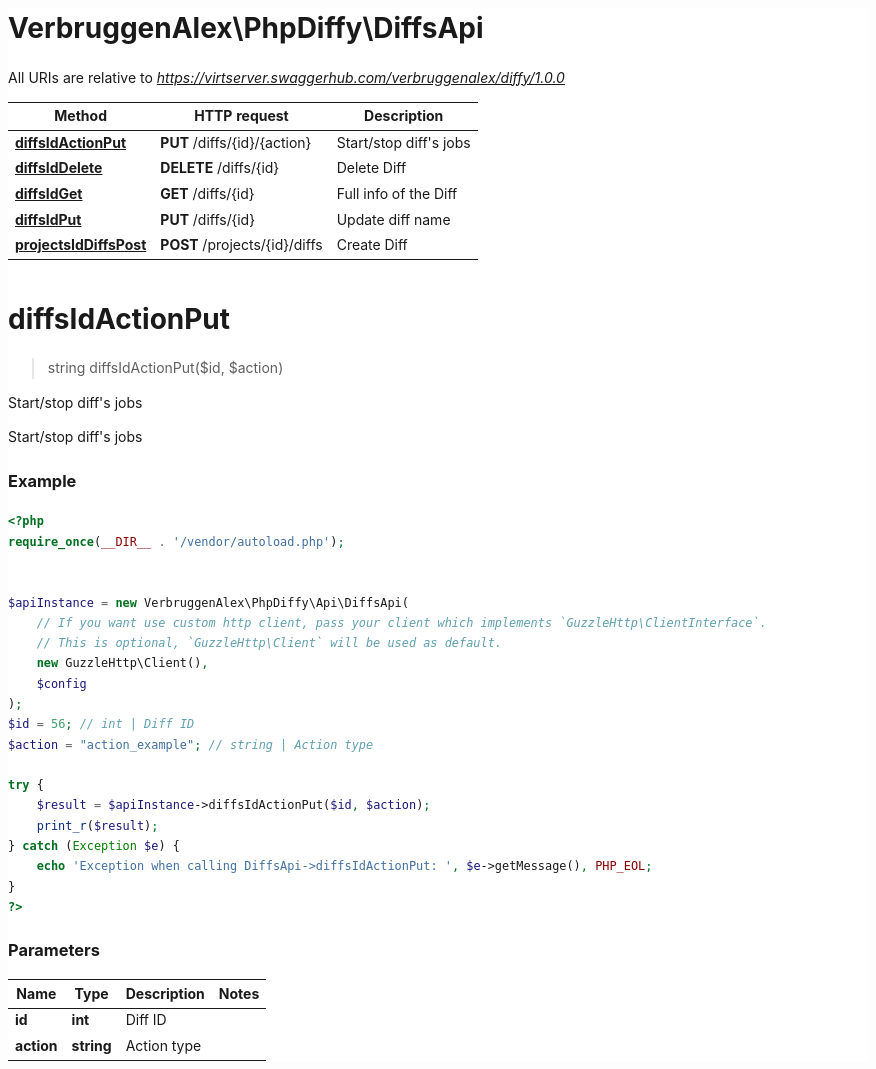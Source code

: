 # VerbruggenAlex\PhpDiffy\DiffsApi

All URIs are relative to *https://virtserver.swaggerhub.com/verbruggenalex/diffy/1.0.0*

Method | HTTP request | Description
------------- | ------------- | -------------
[**diffsIdActionPut**](DiffsApi.md#diffsIdActionPut) | **PUT** /diffs/{id}/{action} | Start/stop diff&#x27;s jobs
[**diffsIdDelete**](DiffsApi.md#diffsIdDelete) | **DELETE** /diffs/{id} | Delete Diff
[**diffsIdGet**](DiffsApi.md#diffsIdGet) | **GET** /diffs/{id} | Full info of the Diff
[**diffsIdPut**](DiffsApi.md#diffsIdPut) | **PUT** /diffs/{id} | Update diff name
[**projectsIdDiffsPost**](DiffsApi.md#projectsIdDiffsPost) | **POST** /projects/{id}/diffs | Create Diff

# **diffsIdActionPut**
> string diffsIdActionPut($id, $action)

Start/stop diff's jobs

Start/stop diff's jobs

### Example
```php
<?php
require_once(__DIR__ . '/vendor/autoload.php');


$apiInstance = new VerbruggenAlex\PhpDiffy\Api\DiffsApi(
    // If you want use custom http client, pass your client which implements `GuzzleHttp\ClientInterface`.
    // This is optional, `GuzzleHttp\Client` will be used as default.
    new GuzzleHttp\Client(),
    $config
);
$id = 56; // int | Diff ID
$action = "action_example"; // string | Action type

try {
    $result = $apiInstance->diffsIdActionPut($id, $action);
    print_r($result);
} catch (Exception $e) {
    echo 'Exception when calling DiffsApi->diffsIdActionPut: ', $e->getMessage(), PHP_EOL;
}
?>
```

### Parameters

Name | Type | Description  | Notes
------------- | ------------- | ------------- | -------------
 **id** | **int**| Diff ID |
 **action** | **string**| Action type |
